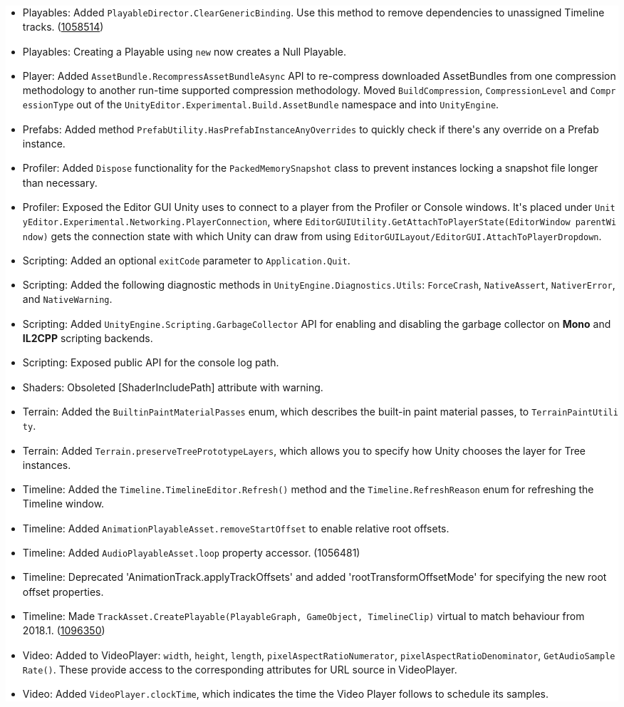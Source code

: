 *   Playables: Added `PlayableDirector.ClearGenericBinding`. Use this method to remove dependencies to unassigned Timeline tracks. ([1058514](https://issuetracker.unity3d.com/issues/timeline-when-deleting-a-track-that-has-a-binding-the-director-will-keep-a-reference-to-the-binding))
    
*   Playables: Creating a Playable using `new` now creates a Null Playable.
    
*   Player: Added `AssetBundle.RecompressAssetBundleAsync` API to re-compress downloaded AssetBundles from one compression methodology to another run-time supported compression methodology. Moved `BuildCompression`, `CompressionLevel` and `CompressionType` out of the `UnityEditor.Experimental.Build.AssetBundle` namespace and into `UnityEngine`.
    
*   Prefabs: Added method `PrefabUtility.HasPrefabInstanceAnyOverrides` to quickly check if there's any override on a Prefab instance.
    
*   Profiler: Added `Dispose` functionality for the `PackedMemorySnapshot` class to prevent instances locking a snapshot file longer than necessary.
    
*   Profiler: Exposed the Editor GUI Unity uses to connect to a player from the Profiler or Console windows. It's placed under `UnityEditor.Experimental.Networking.PlayerConnection`, where `EditorGUIUtility.GetAttachToPlayerState(EditorWindow parentWindow)` gets the connection state with which Unity can draw from using `EditorGUILayout/EditorGUI.AttachToPlayerDropdown`.
    
*   Scripting: Added an optional `exitCode` parameter to `Application.Quit`.
    
*   Scripting: Added the following diagnostic methods in `UnityEngine.Diagnostics.Utils`: `ForceCrash`, `NativeAssert`, `NativerError`, and `NativeWarning`.
    
*   Scripting: Added `UnityEngine.Scripting.GarbageCollector` API for enabling and disabling the garbage collector on **Mono** and **IL2CPP** scripting backends.
    
*   Scripting: Exposed public API for the console log path.
    
*   Shaders: Obsoleted \[ShaderIncludePath\] attribute with warning.
    
*   Terrain: Added the `BuiltinPaintMaterialPasses` enum, which describes the built-in paint material passes, to `TerrainPaintUtility`.
    
*   Terrain: Added `Terrain.preserveTreePrototypeLayers`, which allows you to specify how Unity chooses the layer for Tree instances.
    
*   Timeline: Added the `Timeline.TimelineEditor.Refresh()` method and the `Timeline.RefreshReason` enum for refreshing the Timeline window.
    
*   Timeline: Added `AnimationPlayableAsset.removeStartOffset` to enable relative root offsets.
    
*   Timeline: Added `AudioPlayableAsset.loop` property accessor. (1056481)
    
*   Timeline: Deprecated 'AnimationTrack.applyTrackOffsets' and added 'rootTransformOffsetMode' for specifying the new root offset properties.
    
*   Timeline: Made `TrackAsset.CreatePlayable(PlayableGraph, GameObject, TimelineClip)` virtual to match behaviour from 2018.1. ([1096350](https://issuetracker.unity3d.com/issues/method-trackasset-dot-createplayable-cannot-be-overridden))
    
*   Video: Added to VideoPlayer: `width`, `height`, `length`, `pixelAspectRatioNumerator`, `pixelAspectRatioDenominator`, `GetAudioSampleRate()`. These provide access to the corresponding attributes for URL source in VideoPlayer.
    
*   Video: Added `VideoPlayer.clockTime`, which indicates the time the Video Player follows to schedule its samples.
    